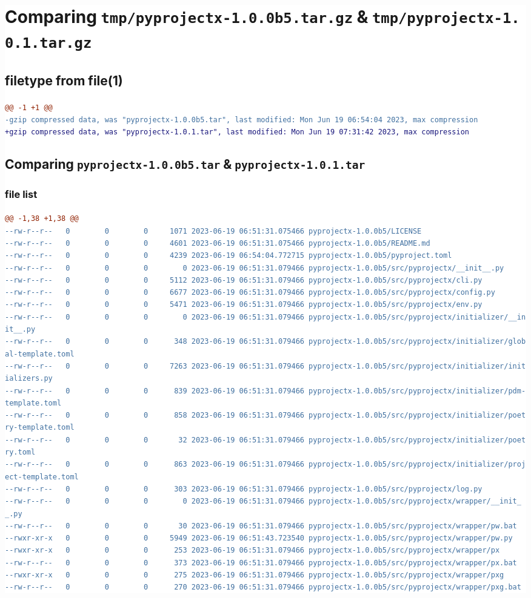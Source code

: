 # Comparing `tmp/pyprojectx-1.0.0b5.tar.gz` & `tmp/pyprojectx-1.0.1.tar.gz`

## filetype from file(1)

```diff
@@ -1 +1 @@
-gzip compressed data, was "pyprojectx-1.0.0b5.tar", last modified: Mon Jun 19 06:54:04 2023, max compression
+gzip compressed data, was "pyprojectx-1.0.1.tar", last modified: Mon Jun 19 07:31:42 2023, max compression
```

## Comparing `pyprojectx-1.0.0b5.tar` & `pyprojectx-1.0.1.tar`

### file list

```diff
@@ -1,38 +1,38 @@
--rw-r--r--   0        0        0     1071 2023-06-19 06:51:31.075466 pyprojectx-1.0.0b5/LICENSE
--rw-r--r--   0        0        0     4601 2023-06-19 06:51:31.075466 pyprojectx-1.0.0b5/README.md
--rw-r--r--   0        0        0     4239 2023-06-19 06:54:04.772715 pyprojectx-1.0.0b5/pyproject.toml
--rw-r--r--   0        0        0        0 2023-06-19 06:51:31.079466 pyprojectx-1.0.0b5/src/pyprojectx/__init__.py
--rw-r--r--   0        0        0     5112 2023-06-19 06:51:31.079466 pyprojectx-1.0.0b5/src/pyprojectx/cli.py
--rw-r--r--   0        0        0     6677 2023-06-19 06:51:31.079466 pyprojectx-1.0.0b5/src/pyprojectx/config.py
--rw-r--r--   0        0        0     5471 2023-06-19 06:51:31.079466 pyprojectx-1.0.0b5/src/pyprojectx/env.py
--rw-r--r--   0        0        0        0 2023-06-19 06:51:31.079466 pyprojectx-1.0.0b5/src/pyprojectx/initializer/__init__.py
--rw-r--r--   0        0        0      348 2023-06-19 06:51:31.079466 pyprojectx-1.0.0b5/src/pyprojectx/initializer/global-template.toml
--rw-r--r--   0        0        0     7263 2023-06-19 06:51:31.079466 pyprojectx-1.0.0b5/src/pyprojectx/initializer/initializers.py
--rw-r--r--   0        0        0      839 2023-06-19 06:51:31.079466 pyprojectx-1.0.0b5/src/pyprojectx/initializer/pdm-template.toml
--rw-r--r--   0        0        0      858 2023-06-19 06:51:31.079466 pyprojectx-1.0.0b5/src/pyprojectx/initializer/poetry-template.toml
--rw-r--r--   0        0        0       32 2023-06-19 06:51:31.079466 pyprojectx-1.0.0b5/src/pyprojectx/initializer/poetry.toml
--rw-r--r--   0        0        0      863 2023-06-19 06:51:31.079466 pyprojectx-1.0.0b5/src/pyprojectx/initializer/project-template.toml
--rw-r--r--   0        0        0      303 2023-06-19 06:51:31.079466 pyprojectx-1.0.0b5/src/pyprojectx/log.py
--rw-r--r--   0        0        0        0 2023-06-19 06:51:31.079466 pyprojectx-1.0.0b5/src/pyprojectx/wrapper/__init__.py
--rw-r--r--   0        0        0       30 2023-06-19 06:51:31.079466 pyprojectx-1.0.0b5/src/pyprojectx/wrapper/pw.bat
--rwxr-xr-x   0        0        0     5949 2023-06-19 06:51:43.723540 pyprojectx-1.0.0b5/src/pyprojectx/wrapper/pw.py
--rwxr-xr-x   0        0        0      253 2023-06-19 06:51:31.079466 pyprojectx-1.0.0b5/src/pyprojectx/wrapper/px
--rw-r--r--   0        0        0      373 2023-06-19 06:51:31.079466 pyprojectx-1.0.0b5/src/pyprojectx/wrapper/px.bat
--rwxr-xr-x   0        0        0      275 2023-06-19 06:51:31.079466 pyprojectx-1.0.0b5/src/pyprojectx/wrapper/pxg
--rw-r--r--   0        0        0      270 2023-06-19 06:51:31.079466 pyprojectx-1.0.0b5/src/pyprojectx/wrapper/pxg.bat
```